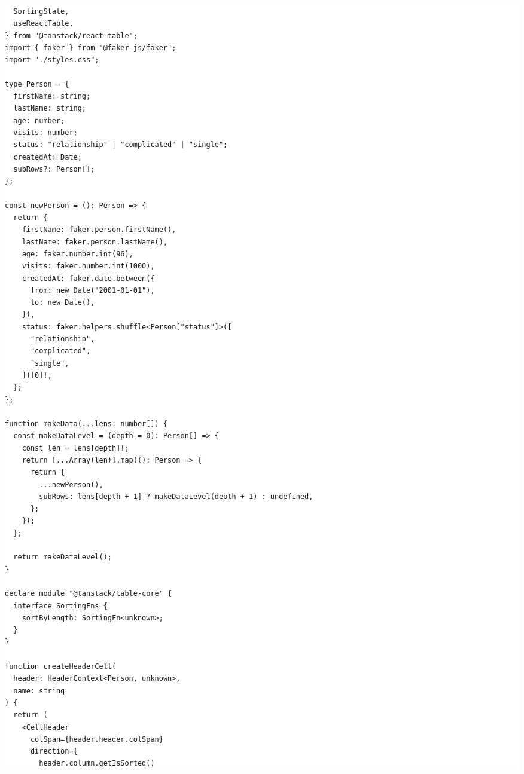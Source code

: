 ```tsx
  SortingState,
  useReactTable,
} from "@tanstack/react-table";
import { faker } from "@faker-js/faker";
import "./styles.css";

type Person = {
  firstName: string;
  lastName: string;
  age: number;
  visits: number;
  status: "relationship" | "complicated" | "single";
  createdAt: Date;
  subRows?: Person[];
};

const newPerson = (): Person => {
  return {
    firstName: faker.person.firstName(),
    lastName: faker.person.lastName(),
    age: faker.number.int(96),
    visits: faker.number.int(1000),
    createdAt: faker.date.between({
      from: new Date("2001-01-01"),
      to: new Date(),
    }),
    status: faker.helpers.shuffle<Person["status"]>([
      "relationship",
      "complicated",
      "single",
    ])[0]!,
  };
};

function makeData(...lens: number[]) {
  const makeDataLevel = (depth = 0): Person[] => {
    const len = lens[depth]!;
    return [...Array(len)].map((): Person => {
      return {
        ...newPerson(),
        subRows: lens[depth + 1] ? makeDataLevel(depth + 1) : undefined,
      };
    });
  };

  return makeDataLevel();
}

declare module "@tanstack/table-core" {
  interface SortingFns {
    sortByLength: SortingFn<unknown>;
  }
}

function createHeaderCell(
  header: HeaderContext<Person, unknown>,
  name: string
) {
  return (
    <CellHeader
      colSpan={header.header.colSpan}
      direction={
        header.column.getIsSorted()
```